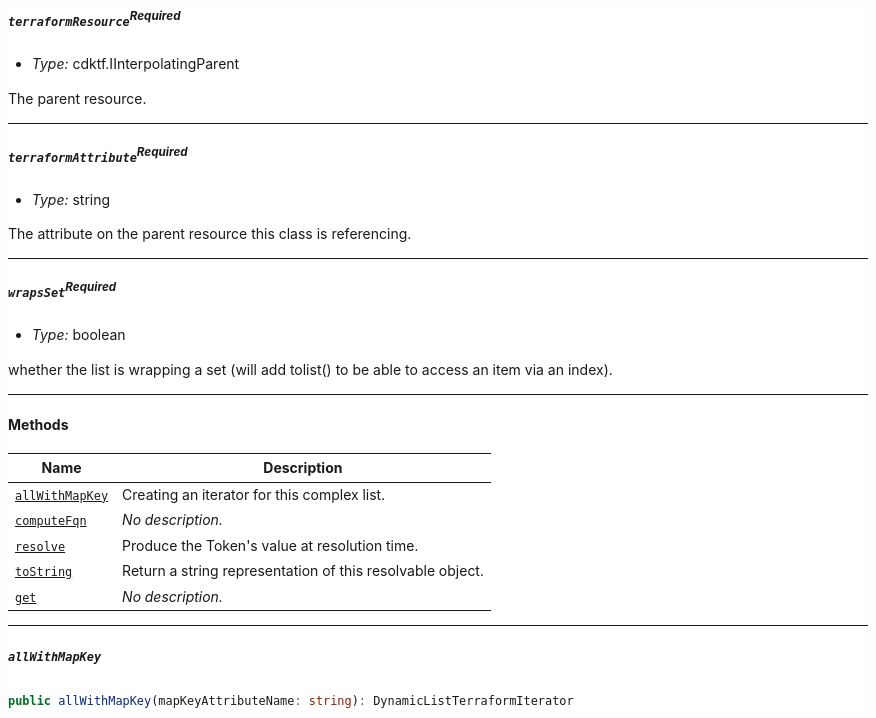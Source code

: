 
##### `terraformResource`<sup>Required</sup> <a name="terraformResource" id="rhizo-co-terraform-provider-oci.optimizerRecommendation.OptimizerRecommendationResourceCountsList.Initializer.parameter.terraformResource"></a>

- *Type:* cdktf.IInterpolatingParent

The parent resource.

---

##### `terraformAttribute`<sup>Required</sup> <a name="terraformAttribute" id="rhizo-co-terraform-provider-oci.optimizerRecommendation.OptimizerRecommendationResourceCountsList.Initializer.parameter.terraformAttribute"></a>

- *Type:* string

The attribute on the parent resource this class is referencing.

---

##### `wrapsSet`<sup>Required</sup> <a name="wrapsSet" id="rhizo-co-terraform-provider-oci.optimizerRecommendation.OptimizerRecommendationResourceCountsList.Initializer.parameter.wrapsSet"></a>

- *Type:* boolean

whether the list is wrapping a set (will add tolist() to be able to access an item via an index).

---

#### Methods <a name="Methods" id="Methods"></a>

| **Name** | **Description** |
| --- | --- |
| <code><a href="#rhizo-co-terraform-provider-oci.optimizerRecommendation.OptimizerRecommendationResourceCountsList.allWithMapKey">allWithMapKey</a></code> | Creating an iterator for this complex list. |
| <code><a href="#rhizo-co-terraform-provider-oci.optimizerRecommendation.OptimizerRecommendationResourceCountsList.computeFqn">computeFqn</a></code> | *No description.* |
| <code><a href="#rhizo-co-terraform-provider-oci.optimizerRecommendation.OptimizerRecommendationResourceCountsList.resolve">resolve</a></code> | Produce the Token's value at resolution time. |
| <code><a href="#rhizo-co-terraform-provider-oci.optimizerRecommendation.OptimizerRecommendationResourceCountsList.toString">toString</a></code> | Return a string representation of this resolvable object. |
| <code><a href="#rhizo-co-terraform-provider-oci.optimizerRecommendation.OptimizerRecommendationResourceCountsList.get">get</a></code> | *No description.* |

---

##### `allWithMapKey` <a name="allWithMapKey" id="rhizo-co-terraform-provider-oci.optimizerRecommendation.OptimizerRecommendationResourceCountsList.allWithMapKey"></a>

```typescript
public allWithMapKey(mapKeyAttributeName: string): DynamicListTerraformIterator
```
